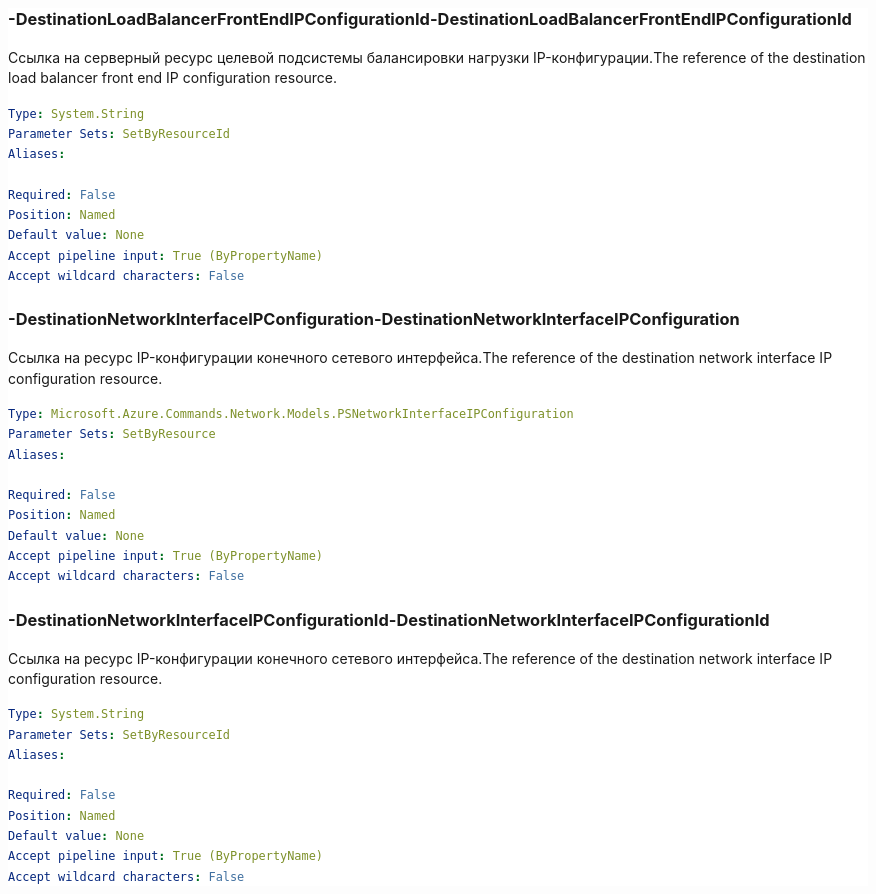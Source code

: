 ### <span data-ttu-id="58caa-124">-DestinationLoadBalancerFrontEndIPConfigurationId</span><span class="sxs-lookup"><span data-stu-id="58caa-124">-DestinationLoadBalancerFrontEndIPConfigurationId</span></span>
<span data-ttu-id="58caa-125">Ссылка на серверный ресурс целевой подсистемы балансировки нагрузки IP-конфигурации.</span><span class="sxs-lookup"><span data-stu-id="58caa-125">The reference of the destination load balancer front end IP configuration resource.</span></span>

```yaml
Type: System.String
Parameter Sets: SetByResourceId
Aliases:

Required: False
Position: Named
Default value: None
Accept pipeline input: True (ByPropertyName)
Accept wildcard characters: False
```

### <span data-ttu-id="58caa-126">-DestinationNetworkInterfaceIPConfiguration</span><span class="sxs-lookup"><span data-stu-id="58caa-126">-DestinationNetworkInterfaceIPConfiguration</span></span>
<span data-ttu-id="58caa-127">Ссылка на ресурс IP-конфигурации конечного сетевого интерфейса.</span><span class="sxs-lookup"><span data-stu-id="58caa-127">The reference of the destination network interface IP configuration resource.</span></span>

```yaml
Type: Microsoft.Azure.Commands.Network.Models.PSNetworkInterfaceIPConfiguration
Parameter Sets: SetByResource
Aliases:

Required: False
Position: Named
Default value: None
Accept pipeline input: True (ByPropertyName)
Accept wildcard characters: False
```

### <span data-ttu-id="58caa-128">-DestinationNetworkInterfaceIPConfigurationId</span><span class="sxs-lookup"><span data-stu-id="58caa-128">-DestinationNetworkInterfaceIPConfigurationId</span></span>
<span data-ttu-id="58caa-129">Ссылка на ресурс IP-конфигурации конечного сетевого интерфейса.</span><span class="sxs-lookup"><span data-stu-id="58caa-129">The reference of the destination network interface IP configuration resource.</span></span>

```yaml
Type: System.String
Parameter Sets: SetByResourceId
Aliases:

Required: False
Position: Named
Default value: None
Accept pipeline input: True (ByPropertyName)
Accept wildcard characters: False
```
